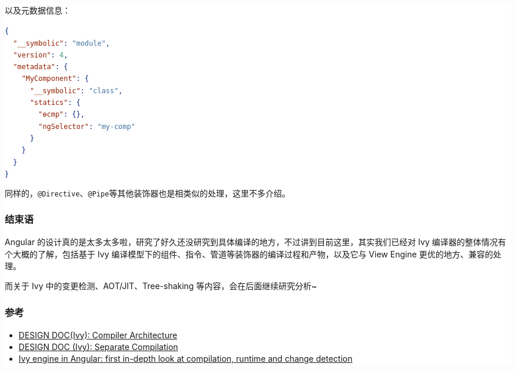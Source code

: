 以及元数据信息：

```json
{
  "__symbolic": "module",
  "version": 4,
  "metadata": {
    "MyComponent": {
      "__symbolic": "class",
      "statics": {
        "ɵcmp": {},
        "ngSelector": "my-comp"
      }
    }
  }
}
```

同样的，`@Directive`、`@Pipe`等其他装饰器也是相类似的处理，这里不多介绍。

### 结束语
Angular 的设计真的是太多太多啦，研究了好久还没研究到具体编译的地方，不过讲到目前这里，其实我们已经对 Ivy 编译器的整体情况有个大概的了解，包括基于 Ivy 编译模型下的组件、指令、管道等装饰器的编译过程和产物，以及它与 View Engine 更优的地方、兼容的处理。

而关于 Ivy 中的变更检测、AOT/JIT、Tree-shaking 等内容，会在后面继续研究分析~

### 参考

- [DESIGN DOC(Ivy): Compiler Architecture](https://github.com/angular/angular/blob/master/packages/compiler/design/architecture.md)
- [DESIGN DOC (Ivy): Separate Compilation](https://github.com/angular/angular/blob/master/packages/compiler/design/separate_compilation.md)
- [Ivy engine in Angular: first in-depth look at compilation, runtime and change detection](https://indepth.dev/posts/1062/ivy-engine-in-angular-first-in-depth-look-at-compilation-runtime-and-change-detection)

